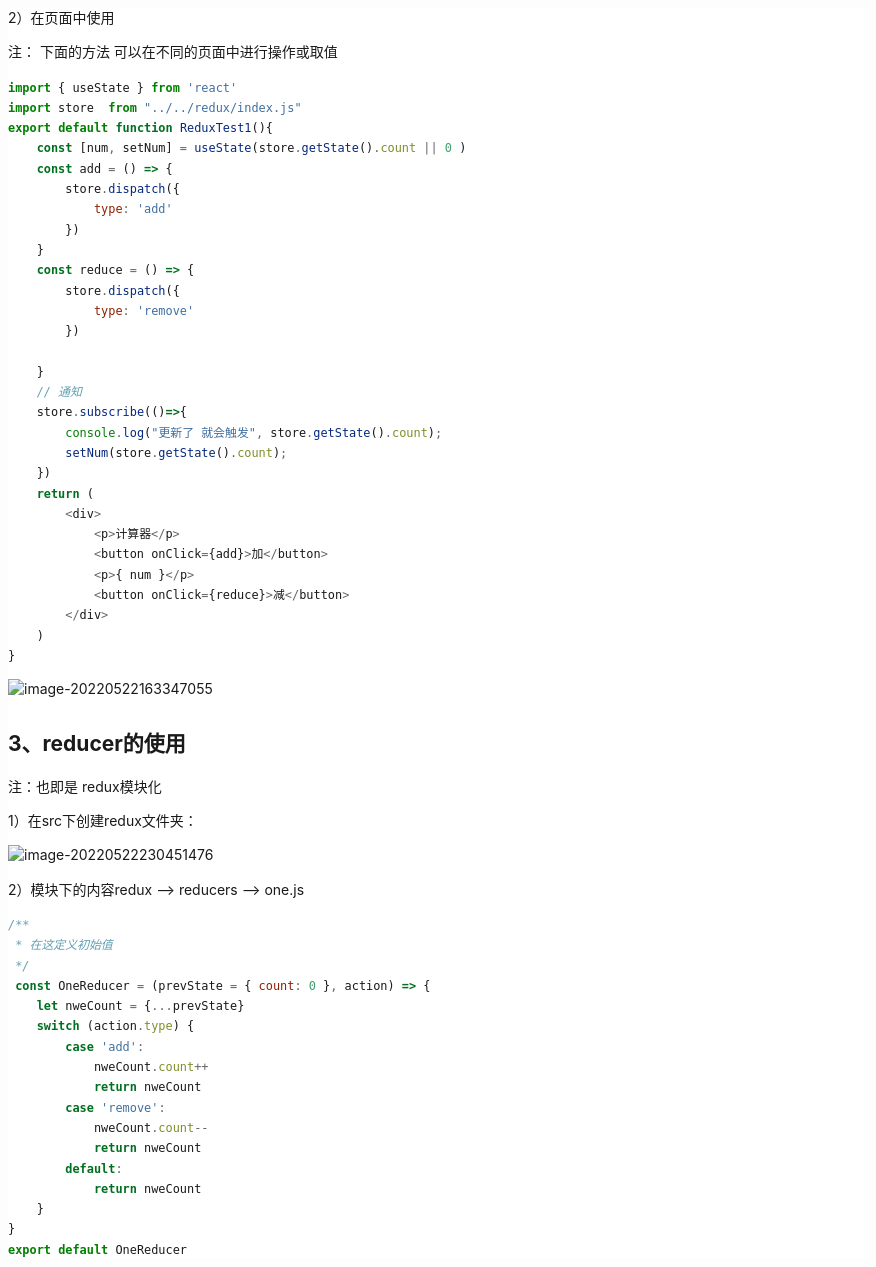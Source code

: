 2）在页面中使用

注： 下面的方法 可以在不同的页面中进行操作或取值

```javascript
import { useState } from 'react'
import store  from "../../redux/index.js"
export default function ReduxTest1(){
    const [num, setNum] = useState(store.getState().count || 0 )
    const add = () => {
        store.dispatch({
            type: 'add'
        })
    }
    const reduce = () => {
        store.dispatch({
            type: 'remove'
        })
        
    }
    // 通知
    store.subscribe(()=>{
        console.log("更新了 就会触发", store.getState().count);
        setNum(store.getState().count);
    })
    return (
        <div>
            <p>计算器</p>
            <button onClick={add}>加</button>
            <p>{ num }</p>
            <button onClick={reduce}>减</button>        
        </div>
    )
}
```

![image-20220522163347055](https://cdn.jsdelivr.net/gh/Not-have/picture/202205221633092.png)

## 3、reducer的使用

注：也即是 redux模块化

1）在src下创建redux文件夹：

 ![image-20220522230451476](https://cdn.jsdelivr.net/gh/Not-have/picture/202205222304022.png)

2）模块下的内容redux ——> reducers ——> one.js

```javascript
/**
 * 在这定义初始值
 */
 const OneReducer = (prevState = { count: 0 }, action) => {
    let nweCount = {...prevState}
    switch (action.type) {
        case 'add':
            nweCount.count++
            return nweCount
        case 'remove':
            nweCount.count--
            return nweCount
        default:
            return nweCount
    }
}
export default OneReducer
```